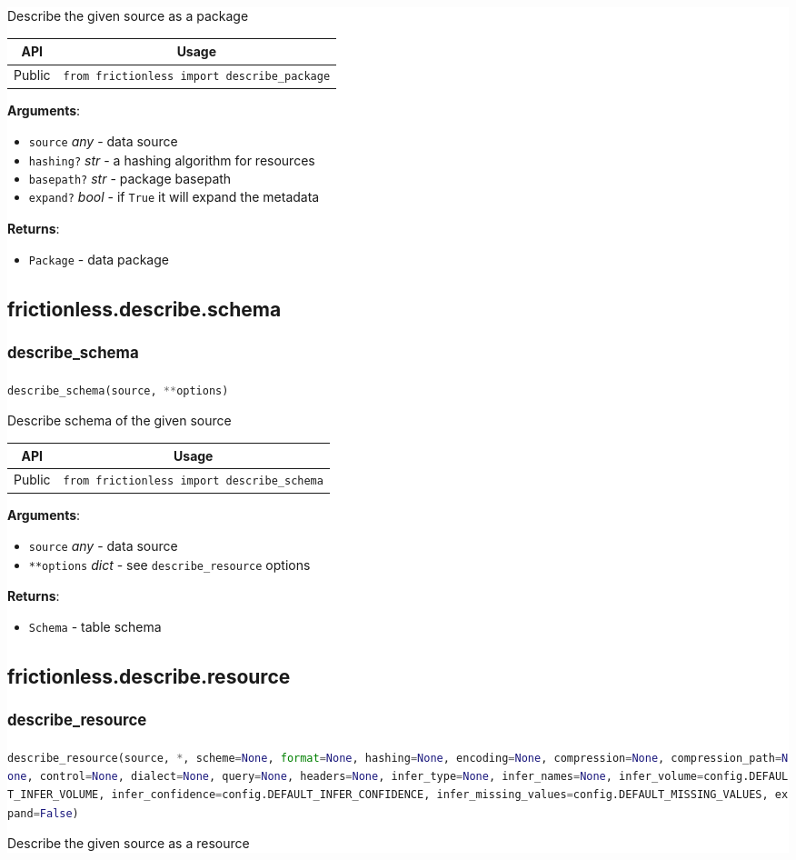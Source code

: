 Describe the given source as a package

API      | Usage
-------- | --------
Public   | `from frictionless import describe_package`

**Arguments**:

- `source` _any_ - data source
- `hashing?` _str_ - a hashing algorithm for resources
- `basepath?` _str_ - package basepath
- `expand?` _bool_ - if `True` it will expand the metadata
  

**Returns**:

- `Package` - data package

<a name="frictionless.describe.schema"></a>
## frictionless.describe.schema

<a name="frictionless.describe.schema.describe_schema"></a>
#### <big>describe\_schema</big>

```python
describe_schema(source, **options)
```

Describe schema of the given source

API      | Usage
-------- | --------
Public   | `from frictionless import describe_schema`

**Arguments**:

- `source` _any_ - data source
- `**options` _dict_ - see `describe_resource` options
  

**Returns**:

- `Schema` - table schema

<a name="frictionless.describe.resource"></a>
## frictionless.describe.resource

<a name="frictionless.describe.resource.describe_resource"></a>
#### <big>describe\_resource</big>

```python
describe_resource(source, *, scheme=None, format=None, hashing=None, encoding=None, compression=None, compression_path=None, control=None, dialect=None, query=None, headers=None, infer_type=None, infer_names=None, infer_volume=config.DEFAULT_INFER_VOLUME, infer_confidence=config.DEFAULT_INFER_CONFIDENCE, infer_missing_values=config.DEFAULT_MISSING_VALUES, expand=False)
```

Describe the given source as a resource
